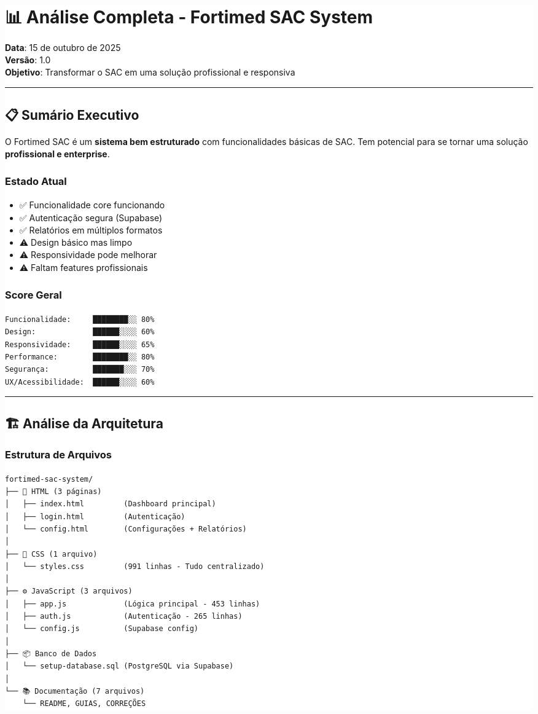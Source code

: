 # 📊 Análise Completa - Fortimed SAC System

**Data**: 15 de outubro de 2025  
**Versão**: 1.0  
**Objetivo**: Transformar o SAC em uma solução profissional e responsiva

---

## 📋 Sumário Executivo

O Fortimed SAC é um **sistema bem estruturado** com funcionalidades básicas de SAC. Tem potencial para se tornar uma solução **profissional e enterprise**.

### Estado Atual
- ✅ Funcionalidade core funcionando
- ✅ Autenticação segura (Supabase)
- ✅ Relatórios em múltiplos formatos
- ⚠️ Design básico mas limpo
- ⚠️ Responsividade pode melhorar
- ⚠️ Faltam features profissionais

### Score Geral
```
Funcionalidade:     ████████░░ 80%
Design:             ██████░░░░ 60%
Responsividade:     ██████░░░░ 65%
Performance:        ████████░░ 80%
Segurança:          ███████░░░ 70%
UX/Acessibilidade:  ██████░░░░ 60%
```

---

## 🏗️ Análise da Arquitetura

### Estrutura de Arquivos

```
fortimed-sac-system/
├── 📄 HTML (3 páginas)
│   ├── index.html         (Dashboard principal)
│   ├── login.html         (Autenticação)
│   └── config.html        (Configurações + Relatórios)
│
├── 🎨 CSS (1 arquivo)
│   └── styles.css         (991 linhas - Tudo centralizado)
│
├── ⚙️ JavaScript (3 arquivos)
│   ├── app.js             (Lógica principal - 453 linhas)
│   ├── auth.js            (Autenticação - 265 linhas)
│   └── config.js          (Supabase config)
│
├── 📦 Banco de Dados
│   └── setup-database.sql (PostgreSQL via Supabase)
│
└── 📚 Documentação (7 arquivos)
    └── README, GUIAS, CORREÇÕES
```
